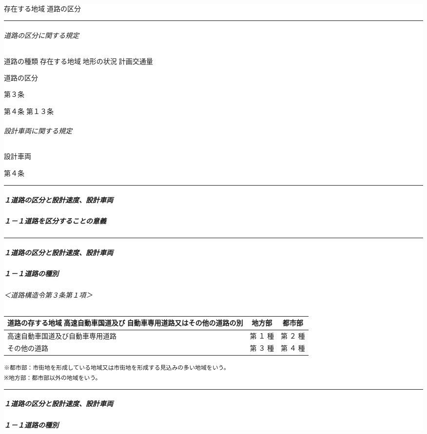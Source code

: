  存在する地域
 道路の区分


-----

###### 道路の区分に関する規定

 道路の種類 存在する地域 地形の状況 計画交通量

 道路の区分

第３条


第４条 第１３条


###### 設計車両に関する規定

 設計車両

第４条


-----

##### １道路の区分と設計速度、設計車両


##### １－１道路を区分することの意義


-----

##### １道路の区分と設計速度、設計車両


##### １－１道路の種別


###### ＜道路構造令第３条第１項＞

|道路の存する地域 高速自動車国道及び 自動車専用道路又はその他の道路の別|地方部|都市部|
|---|---|---|
|高速自動車国道及び自動車専用道路|第 １ 種|第 ２ 種|
|その他の道路|第 ３ 種|第 ４ 種|

```
※都市部：市街地を形成している地域又は市街地を形成する見込みの多い地域をいう。
※地方部：都市部以外の地域をいう。

```

-----

##### １道路の区分と設計速度、設計車両


##### １－１道路の種別
